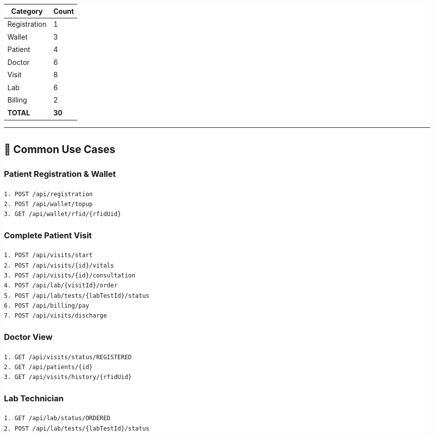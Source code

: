 | Category | Count |
|----------|-------|
| Registration | 1 |
| Wallet | 3 |
| Patient | 4 |
| Doctor | 6 |
| Visit | 8 |
| Lab | 6 |
| Billing | 2 |
| **TOTAL** | **30** |

---

## 🎯 **Common Use Cases**

### **Patient Registration & Wallet**
```
1. POST /api/registration
2. POST /api/wallet/topup
3. GET /api/wallet/rfid/{rfidUid}
```

### **Complete Patient Visit**
```
1. POST /api/visits/start
2. POST /api/visits/{id}/vitals
3. POST /api/visits/{id}/consultation
4. POST /api/lab/{visitId}/order
5. POST /api/lab/tests/{labTestId}/status
6. POST /api/billing/pay
7. POST /api/visits/discharge
```

### **Doctor View**
```
1. GET /api/visits/status/REGISTERED
2. GET /api/patients/{id}
3. GET /api/visits/history/{rfidUid}
```

### **Lab Technician**
```
1. GET /api/lab/status/ORDERED
2. POST /api/lab/tests/{labTestId}/status
```
